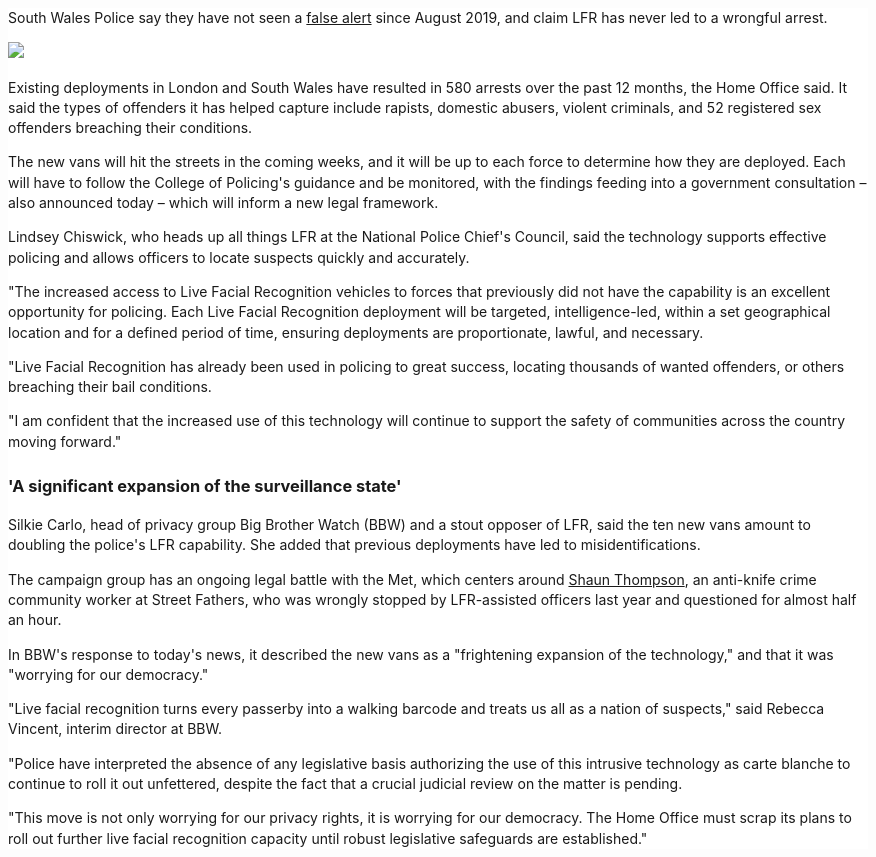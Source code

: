 South Wales Police say they have not seen a [false alert](https://www.theregister.com/2020/03/05/facial_recognition_cameras_london_police/) since August 2019, and claim LFR has never led to a wrongful arrest.

[![](https://pubads.g.doubleclick.net/gampad/ad?co=1&iu=/6978/reg_security/front&sz=300x50%7C300x100%7C300x250%7C300x251%7C300x252%7C300x600%7C300x601&tile=3&c=33aJyVowJCZ5ALgq648AbK1QAAAQw&t=ct%3Dns%26unitnum%3D3%26raptor%3Deagle%26pos%3Dmid%26test%3D0)](https://pubads.g.doubleclick.net/gampad/jump?co=1&iu=/6978/reg_security/front&sz=300x50%7C300x100%7C300x250%7C300x251%7C300x252%7C300x600%7C300x601&tile=3&c=33aJyVowJCZ5ALgq648AbK1QAAAQw&t=ct%3Dns%26unitnum%3D3%26raptor%3Deagle%26pos%3Dmid%26test%3D0)

Existing deployments in London and South Wales have resulted in 580 arrests over the past 12 months, the Home Office said. It said the types of offenders it has helped capture include rapists, domestic abusers, violent criminals, and 52 registered sex offenders breaching their conditions.

The new vans will hit the streets in the coming weeks, and it will be up to each force to determine how they are deployed. Each will have to follow the College of Policing's guidance and be monitored, with the findings feeding into a government consultation – also announced today – which will inform a new legal framework.

Lindsey Chiswick, who heads up all things LFR at the National Police Chief's Council, said the technology supports effective policing and allows officers to locate suspects quickly and accurately.

"The increased access to Live Facial Recognition vehicles to forces that previously did not have the capability is an excellent opportunity for policing. Each Live Facial Recognition deployment will be targeted, intelligence-led, within a set geographical location and for a defined period of time, ensuring deployments are proportionate, lawful, and necessary.

"Live Facial Recognition has already been used in policing to great success, locating thousands of wanted offenders, or others breaching their bail conditions.

"I am confident that the increased use of this technology will continue to support the safety of communities across the country moving forward."

### 'A significant expansion of the surveillance state'

Silkie Carlo, head of privacy group Big Brother Watch (BBW) and a stout opposer of LFR, said the ten new vans amount to doubling the police's LFR capability. She added that previous deployments have led to misidentifications.

The campaign group has an ongoing legal battle with the Met, which centers around [Shaun Thompson](https://www.bbc.co.uk/news/articles/cqxg8v74d8jo), an anti-knife crime community worker at Street Fathers, who was wrongly stopped by LFR-assisted officers last year and questioned for almost half an hour.

In BBW's response to today's news, it described the new vans as a "frightening expansion of the technology," and that it was "worrying for our democracy."

"Live facial recognition turns every passerby into a walking barcode and treats us all as a nation of suspects," said Rebecca Vincent, interim director at BBW.

"Police have interpreted the absence of any legislative basis authorizing the use of this intrusive technology as carte blanche to continue to roll it out unfettered, despite the fact that a crucial judicial review on the matter is pending.

"This move is not only worrying for our privacy rights, it is worrying for our democracy. The Home Office must scrap its plans to roll out further live facial recognition capacity until robust legislative safeguards are established."
